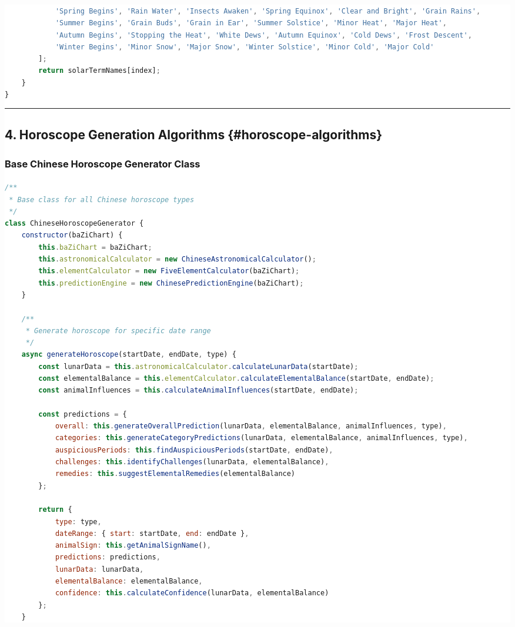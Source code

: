 ```javascript
            'Spring Begins', 'Rain Water', 'Insects Awaken', 'Spring Equinox', 'Clear and Bright', 'Grain Rains',
            'Summer Begins', 'Grain Buds', 'Grain in Ear', 'Summer Solstice', 'Minor Heat', 'Major Heat',
            'Autumn Begins', 'Stopping the Heat', 'White Dews', 'Autumn Equinox', 'Cold Dews', 'Frost Descent',
            'Winter Begins', 'Minor Snow', 'Major Snow', 'Winter Solstice', 'Minor Cold', 'Major Cold'
        ];
        return solarTermNames[index];
    }
}
```

---

## 4. Horoscope Generation Algorithms {#horoscope-algorithms}

### Base Chinese Horoscope Generator Class

```javascript
/**
 * Base class for all Chinese horoscope types
 */
class ChineseHoroscopeGenerator {
    constructor(baZiChart) {
        this.baZiChart = baZiChart;
        this.astronomicalCalculator = new ChineseAstronomicalCalculator();
        this.elementCalculator = new FiveElementCalculator(baZiChart);
        this.predictionEngine = new ChinesePredictionEngine(baZiChart);
    }

    /**
     * Generate horoscope for specific date range
     */
    async generateHoroscope(startDate, endDate, type) {
        const lunarData = this.astronomicalCalculator.calculateLunarData(startDate);
        const elementalBalance = this.elementCalculator.calculateElementalBalance(startDate, endDate);
        const animalInfluences = this.calculateAnimalInfluences(startDate, endDate);

        const predictions = {
            overall: this.generateOverallPrediction(lunarData, elementalBalance, animalInfluences, type),
            categories: this.generateCategoryPredictions(lunarData, elementalBalance, animalInfluences, type),
            auspiciousPeriods: this.findAuspiciousPeriods(startDate, endDate),
            challenges: this.identifyChallenges(lunarData, elementalBalance),
            remedies: this.suggestElementalRemedies(elementalBalance)
        };

        return {
            type: type,
            dateRange: { start: startDate, end: endDate },
            animalSign: this.getAnimalSignName(),
            predictions: predictions,
            lunarData: lunarData,
            elementalBalance: elementalBalance,
            confidence: this.calculateConfidence(lunarData, elementalBalance)
        };
    }

```